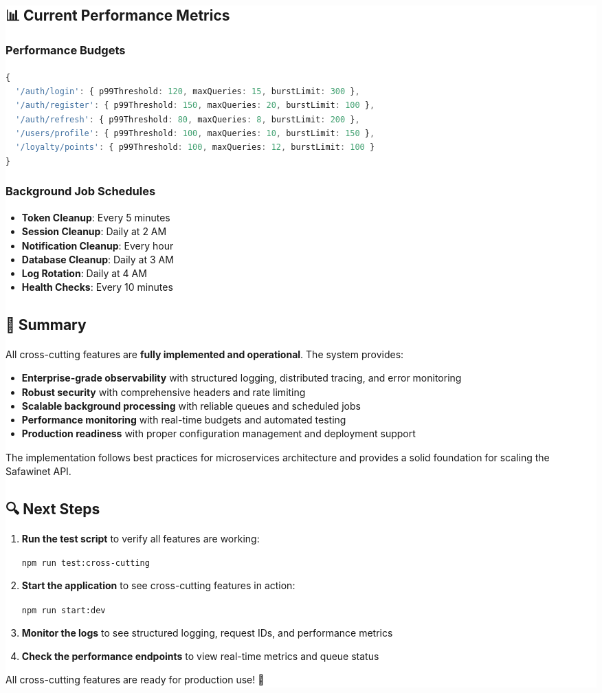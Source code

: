 ## 📊 Current Performance Metrics

### Performance Budgets
```typescript
{
  '/auth/login': { p99Threshold: 120, maxQueries: 15, burstLimit: 300 },
  '/auth/register': { p99Threshold: 150, maxQueries: 20, burstLimit: 100 },
  '/auth/refresh': { p99Threshold: 80, maxQueries: 8, burstLimit: 200 },
  '/users/profile': { p99Threshold: 100, maxQueries: 10, burstLimit: 150 },
  '/loyalty/points': { p99Threshold: 100, maxQueries: 12, burstLimit: 100 }
}
```

### Background Job Schedules
- **Token Cleanup**: Every 5 minutes
- **Session Cleanup**: Daily at 2 AM
- **Notification Cleanup**: Every hour
- **Database Cleanup**: Daily at 3 AM
- **Log Rotation**: Daily at 4 AM
- **Health Checks**: Every 10 minutes

## 🎉 Summary

All cross-cutting features are **fully implemented and operational**. The system provides:

- **Enterprise-grade observability** with structured logging, distributed tracing, and error monitoring
- **Robust security** with comprehensive headers and rate limiting
- **Scalable background processing** with reliable queues and scheduled jobs
- **Performance monitoring** with real-time budgets and automated testing
- **Production readiness** with proper configuration management and deployment support

The implementation follows best practices for microservices architecture and provides a solid foundation for scaling the Safawinet API.

## 🔍 Next Steps

1. **Run the test script** to verify all features are working:
   ```bash
   npm run test:cross-cutting
   ```

2. **Start the application** to see cross-cutting features in action:
   ```bash
   npm run start:dev
   ```

3. **Monitor the logs** to see structured logging, request IDs, and performance metrics

4. **Check the performance endpoints** to view real-time metrics and queue status

All cross-cutting features are ready for production use! 🚀
